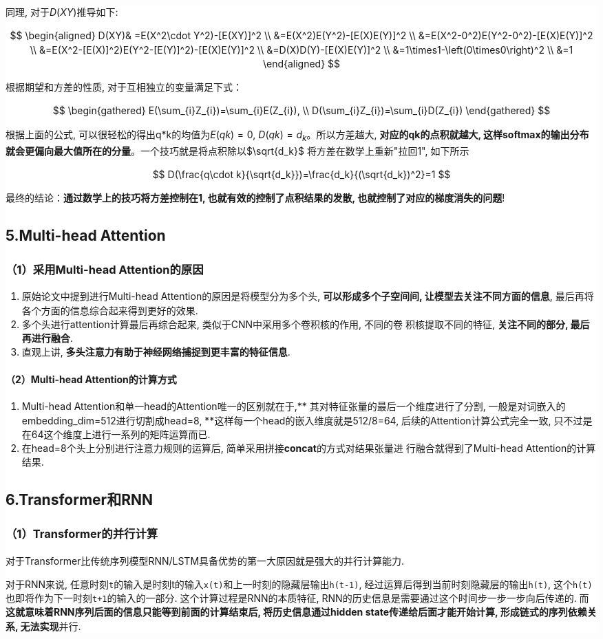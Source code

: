 同理, 对于$D(XY)$推导如下:

$$
\begin{aligned}
D(XY)& =E(X^2\cdot Y^2)-[E(XY)]^2  \\
&=E(X^2)E(Y^2)-[E(X)E(Y)]^2 \\
&=E(X^2-0^2)E(Y^2-0^2)-[E(X)E(Y)]^2 \\
&=E(X^2-[E(X)]^2)E(Y^2-[E(Y)]^2)-[E(X)E(Y)]^2 \\
&=D(X)D(Y)-[E(X)E(Y)]^2 \\
&=1\times1-\left(0\times0\right)^2 \\
&=1
\end{aligned}
$$

根据期望和方差的性质, 对于互相独立的变量满足下式：

$$
\begin{gathered}
E(\sum_{i}Z_{i})=\sum_{i}E(Z_{i}), \\
D(\sum_{i}Z_{i})=\sum_{i}D(Z_{i}) 
\end{gathered}
$$

根据上面的公式, 可以很轻松的得出q\*k的均值为$E(qk) = 0$, $D(qk) = d_k$。所以方差越大, **对应的qk的点积就越大, 这样softmax的输出分布就会更偏向最大值所在的分量**。一个技巧就是将点积除以$\sqrt{d_k}$ 将方差在数学上重新"拉回1", 如下所示

$$
D(\frac{q\cdot k}{\sqrt{d_k}})=\frac{d_k}{(\sqrt{d_k})^2}=1
$$

最终的结论：**通过数学上的技巧将方差控制在1, 也就有效的控制了点积结果的发散, 也就控制了对应的梯度消失的问题**!

## 5.Multi-head Attention

### （1）采⽤Multi-head Attention的原因 &#x20;

1. 原始论⽂中提到进⾏Multi-head Attention的原因是将模型分为多个头, **可以形成多个子空间间, 让模型去关注不同方面的信息**, 最后再将各个⽅⾯的信息综合起来得到更好的效果. &#x20;
2. 多个头进⾏attention计算最后再综合起来, 类似于CNN中采⽤多个卷积核的作⽤, 不同的卷  积核提取不同的特征, **关注不同的部分, 最后再进行融合**. &#x20;
3. 直观上讲, **多头注意力有助于神经网络捕捉到更丰富的特征信息**.

#### （2）Multi-head Attention的计算⽅式 &#x20;

1. Multi-head Attention和单⼀head的Attention唯⼀的区别就在于,\*\* 其对特征张量的最后⼀个维度进行了分割, ⼀般是对词嵌入的embedding\_dim=512进⾏切割成head=8, \*\*这样每⼀个head的嵌⼊维度就是512/8=64, 后续的Attention计算公式完全⼀致, 只不过是在64这个维度上进⾏⼀系列的矩阵运算⽽已. &#x20;
2. 在head=8个头上分别进⾏注意⼒规则的运算后, 简单采用拼接**concat**的⽅式对结果张量进  ⾏融合就得到了Multi-head Attention的计算结果.

## 6.Transformer和RNN

### （1）Transformer的并行计算 &#x20;

对于Transformer⽐传统序列模型RNN/LSTM具备优势的第⼀⼤原因就是强⼤的并⾏计算能力.&#x20;

对于RNN来说, 任意时刻`t`的输⼊是时刻t的输⼊`x(t)`和上⼀时刻的隐藏层输出`h(t-1)`, 经过运算后得到当前时刻隐藏层的输出`h(t)`, 这个`h(t)`也即将作为下⼀时刻`t+1`的输⼊的⼀部分.  这个计算过程是RNN的本质特征, RNN的历史信息是需要通过这个时间步⼀步⼀步向后传递的. 而**这就意味着RNN序列后⾯的信息只能等到前⾯的计算结束后, 将历史信息通过hidden state传递给后⾯才能开始计算, 形成链式的序列依赖关系, 无法实现**并行. &#x20;
